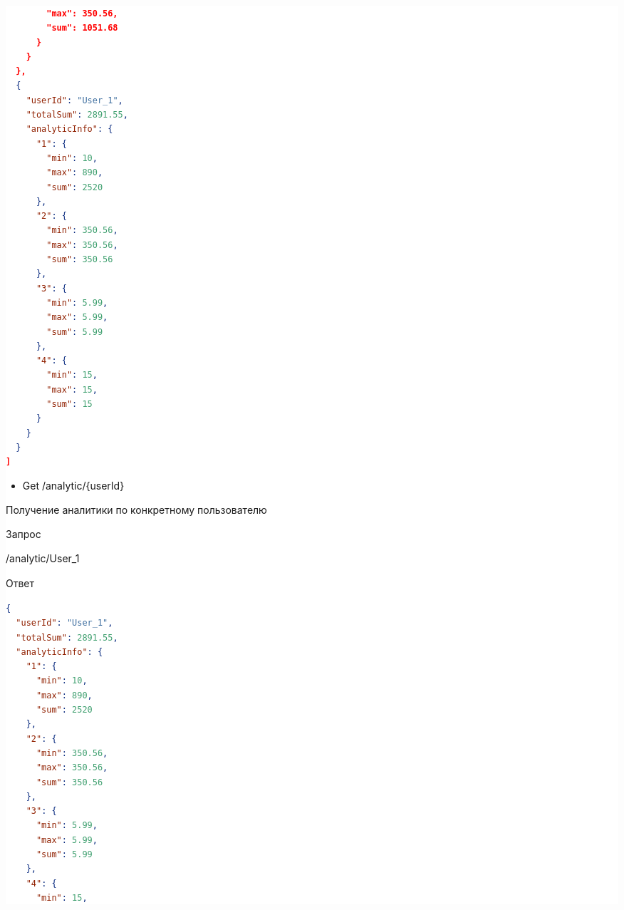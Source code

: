 ```json
        "max": 350.56,
        "sum": 1051.68
      }
    }
  },
  {
    "userId": "User_1",
    "totalSum": 2891.55,
    "analyticInfo": {
      "1": {
        "min": 10,
        "max": 890,
        "sum": 2520
      },
      "2": {
        "min": 350.56,
        "max": 350.56,
        "sum": 350.56
      },
      "3": {
        "min": 5.99,
        "max": 5.99,
        "sum": 5.99
      },
      "4": {
        "min": 15,
        "max": 15,
        "sum": 15
      }
    }
  }
]
```

- Get /analytic/{userId}

Получение аналитики по конкретному пользователю

Запрос

/analytic/User_1

Ответ

```json
{
  "userId": "User_1",
  "totalSum": 2891.55,
  "analyticInfo": {
    "1": {
      "min": 10,
      "max": 890,
      "sum": 2520
    },
    "2": {
      "min": 350.56,
      "max": 350.56,
      "sum": 350.56
    },
    "3": {
      "min": 5.99,
      "max": 5.99,
      "sum": 5.99
    },
    "4": {
      "min": 15,
```